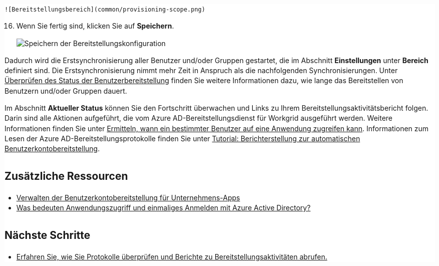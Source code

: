     ![Bereitstellungsbereich](common/provisioning-scope.png)

16. Wenn Sie fertig sind, klicken Sie auf **Speichern**.

    ![Speichern der Bereitstellungskonfiguration](common/provisioning-configuration-save.png)

Dadurch wird die Erstsynchronisierung aller Benutzer und/oder Gruppen gestartet, die im Abschnitt **Einstellungen** unter **Bereich** definiert sind. Die Erstsynchronisierung nimmt mehr Zeit in Anspruch als die nachfolgenden Synchronisierungen. Unter [Überprüfen des Status der Benutzerbereitstellung](../app-provisioning/application-provisioning-when-will-provisioning-finish-specific-user.md#how-long-will-it-take-to-provision-users) finden Sie weitere Informationen dazu, wie lange das Bereitstellen von Benutzern und/oder Gruppen dauert.

Im Abschnitt **Aktueller Status** können Sie den Fortschritt überwachen und Links zu Ihrem Bereitstellungsaktivitätsbericht folgen. Darin sind alle Aktionen aufgeführt, die vom Azure AD-Bereitstellungsdienst für Workgrid ausgeführt werden. Weitere Informationen finden Sie unter [Ermitteln, wann ein bestimmter Benutzer auf eine Anwendung zugreifen kann](../app-provisioning/application-provisioning-when-will-provisioning-finish-specific-user.md). Informationen zum Lesen der Azure AD-Bereitstellungsprotokolle finden Sie unter [Tutorial: Berichterstellung zur automatischen Benutzerkontobereitstellung](../app-provisioning/check-status-user-account-provisioning.md).

## <a name="additional-resources"></a>Zusätzliche Ressourcen

* [Verwalten der Benutzerkontobereitstellung für Unternehmens-Apps](../app-provisioning/configure-automatic-user-provisioning-portal.md)
* [Was bedeuten Anwendungszugriff und einmaliges Anmelden mit Azure Active Directory?](../manage-apps/what-is-single-sign-on.md)

## <a name="next-steps"></a>Nächste Schritte

* [Erfahren Sie, wie Sie Protokolle überprüfen und Berichte zu Bereitstellungsaktivitäten abrufen.](../app-provisioning/check-status-user-account-provisioning.md)
